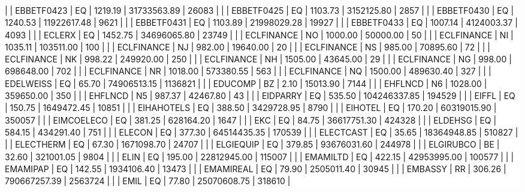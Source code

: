 |  | EBBETF0423 | EQ | 1219.19 | 31733563.89 | 26083 |
|  | EBBETF0425 | EQ | 1103.73 | 3152125.80 | 2857 |
|  | EBBETF0430 | EQ | 1240.53 | 11922617.48 | 9621 |
|  | EBBETF0431 | EQ | 1103.89 | 21998029.28 | 19927 |
|  | EBBETF0433 | EQ | 1007.14 | 4124003.37 | 4093 |
|  | ECLERX | EQ | 1452.75 | 34696065.80 | 23749 |
|  | ECLFINANCE | NO | 1000.00 | 50000.00 | 50 |
|  | ECLFINANCE | NI | 1035.11 | 103511.00 | 100 |
|  | ECLFINANCE | NJ | 982.00 | 19640.00 | 20 |
|  | ECLFINANCE | NS | 985.00 | 70895.60 | 72 |
|  | ECLFINANCE | NK | 998.22 | 249920.00 | 250 |
|  | ECLFINANCE | NH | 1505.00 | 43645.00 | 29 |
|  | ECLFINANCE | NG | 998.00 | 698648.00 | 702 |
|  | ECLFINANCE | NR | 1018.00 | 573380.55 | 563 |
|  | ECLFINANCE | NQ | 1500.00 | 489630.40 | 327 |
|  | EDELWEISS | EQ | 65.70 | 74906513.15 | 1136821 |
|  | EDUCOMP | BZ | 2.10 | 15013.90 | 7144 |
|  | EHFLNCD | N6 | 1028.00 | 359650.00 | 350 |
|  | EHFLNCD | N5 | 987.37 | 42467.80 | 43 |
|  | EIDPARRY | EQ | 535.50 | 104246337.85 | 194529 |
|  | EIFFL | EQ | 150.75 | 1649472.45 | 10851 |
|  | EIHAHOTELS | EQ | 388.50 | 3429728.95 | 8790 |
|  | EIHOTEL | EQ | 170.20 | 60319015.90 | 350057 |
|  | EIMCOELECO | EQ | 381.25 | 628164.20 | 1647 |
|  | EKC | EQ | 84.75 | 36617751.30 | 424328 |
|  | ELDEHSG | EQ | 584.15 | 434291.40 | 751 |
|  | ELECON | EQ | 377.30 | 64514435.35 | 170539 |
|  | ELECTCAST | EQ | 35.65 | 18364948.85 | 510827 |
|  | ELECTHERM | EQ | 67.30 | 1671098.70 | 24707 |
|  | ELGIEQUIP | EQ | 379.85 | 93676031.60 | 244978 |
|  | ELGIRUBCO | BE | 32.60 | 321001.05 | 9804 |
|  | ELIN | EQ | 195.00 | 22812945.00 | 115007 |
|  | EMAMILTD | EQ | 422.15 | 42953995.00 | 100577 |
|  | EMAMIPAP | EQ | 142.55 | 1934106.40 | 13473 |
|  | EMAMIREAL | EQ | 79.90 | 2505011.40 | 30945 |
|  | EMBASSY | RR | 306.26 | 790667257.39 | 2563724 |
|  | EMIL | EQ | 77.80 | 25070608.75 | 318610 |